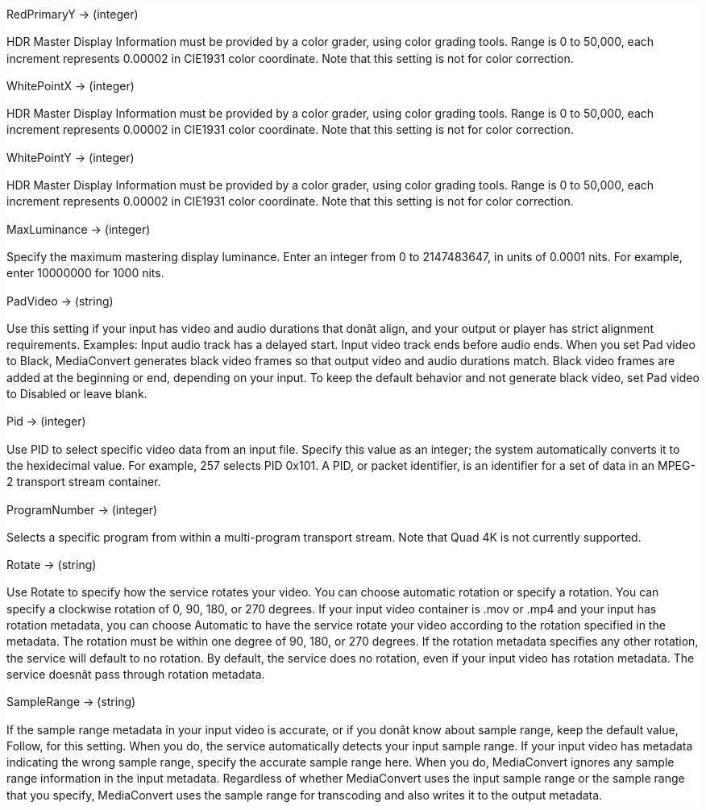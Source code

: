 RedPrimaryY -> (integer)

HDR Master Display Information must be provided by a color grader, using color grading tools. Range is 0 to 50,000, each increment represents 0.00002 in CIE1931 color coordinate. Note that this setting is not for color correction.

WhitePointX -> (integer)

HDR Master Display Information must be provided by a color grader, using color grading tools. Range is 0 to 50,000, each increment represents 0.00002 in CIE1931 color coordinate. Note that this setting is not for color correction.

WhitePointY -> (integer)

HDR Master Display Information must be provided by a color grader, using color grading tools. Range is 0 to 50,000, each increment represents 0.00002 in CIE1931 color coordinate. Note that this setting is not for color correction.

MaxLuminance -> (integer)

Specify the maximum mastering display luminance. Enter an integer from 0 to 2147483647, in units of 0.0001 nits. For example, enter 10000000 for 1000 nits.

PadVideo -> (string)

Use this setting if your input has video and audio durations that donât align, and your output or player has strict alignment requirements. Examples: Input audio track has a delayed start. Input video track ends before audio ends. When you set Pad video to Black, MediaConvert generates black video frames so that output video and audio durations match. Black video frames are added at the beginning or end, depending on your input. To keep the default behavior and not generate black video, set Pad video to Disabled or leave blank.

Pid -> (integer)

Use PID to select specific video data from an input file. Specify this value as an integer; the system automatically converts it to the hexidecimal value. For example, 257 selects PID 0x101. A PID, or packet identifier, is an identifier for a set of data in an MPEG-2 transport stream container.

ProgramNumber -> (integer)

Selects a specific program from within a multi-program transport stream. Note that Quad 4K is not currently supported.

Rotate -> (string)

Use Rotate to specify how the service rotates your video. You can choose automatic rotation or specify a rotation. You can specify a clockwise rotation of 0, 90, 180, or 270 degrees. If your input video container is .mov or .mp4 and your input has rotation metadata, you can choose Automatic to have the service rotate your video according to the rotation specified in the metadata. The rotation must be within one degree of 90, 180, or 270 degrees. If the rotation metadata specifies any other rotation, the service will default to no rotation. By default, the service does no rotation, even if your input video has rotation metadata. The service doesnât pass through rotation metadata.

SampleRange -> (string)

If the sample range metadata in your input video is accurate, or if you donât know about sample range, keep the default value, Follow, for this setting. When you do, the service automatically detects your input sample range. If your input video has metadata indicating the wrong sample range, specify the accurate sample range here. When you do, MediaConvert ignores any sample range information in the input metadata. Regardless of whether MediaConvert uses the input sample range or the sample range that you specify, MediaConvert uses the sample range for transcoding and also writes it to the output metadata.
